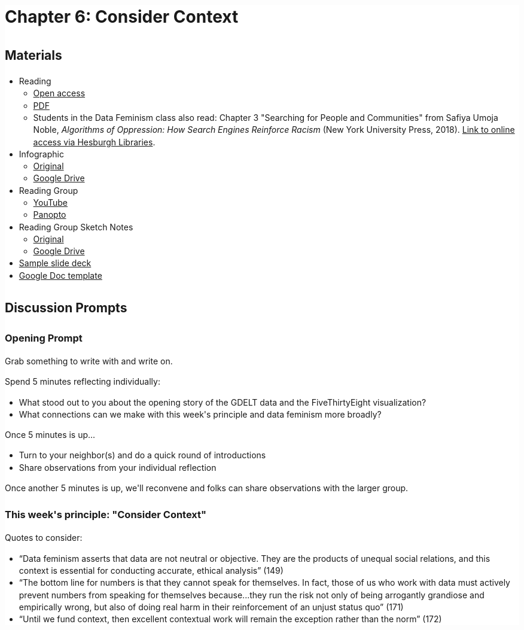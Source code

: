 # Chapter 6: Consider Context
## Materials
- Reading
  * [Open access](https://data-feminism.mitpress.mit.edu/pub/czq9dfs5/release/3)
  * [PDF](https://doi.org/10.7551/mitpress/11805.003.0008)
  * Students in the Data Feminism class also read: Chapter 3 "Searching for People and Communities" from Safiya Umoja Noble, *Algorithms of Oppression: How Search Engines Reinforce Racism* (New York University Press, 2018). [Link to online access via Hesburgh Libraries](https://onesearch.library.nd.edu/permalink/f/1phik6l/ndu_aleph005505291).
- Infographic
  * [Original](http://datafeminism.io/blog/book/data-feminism-infographic/)
  * [Google Drive](https://drive.google.com/drive/folders/1l41AnbEd8ObHau8SCavD9zy0qx6Tf0nJ?usp=sharing)
- Reading Group
  * [YouTube](https://youtu.be/eaoVeEIIpQc)
  * [Panopto](https://notredame.hosted.panopto.com/Panopto/Pages/Viewer.aspx?id=9e70ffd2-76b3-4c90-8410-ad830044fcd2)
- Reading Group Sketch Notes
  * [Original](http://datafeminism.io/blog/book/data-feminism-reading-group/)
  * [Google Drive](https://drive.google.com/drive/folders/1NH2pQoPFy4kl9qJtOGTqNeoX0Q3u4rQl?usp=sharing)
- [Sample slide deck](https://docs.google.com/presentation/d/1oBlFd29uu3IWR0WGfo6YZ2PDyys1asssJwXR4u7Dsc0/edit?usp=sharing)
- [Google Doc template](https://docs.google.com/document/d/1PfwDuvV4BitdaH-C51EPcDEEIRwSunK6rwQpOKOipjc/edit?usp=sharing)

## Discussion Prompts
### Opening Prompt

Grab something to write with and write on.

Spend 5 minutes reflecting individually:
- What stood out to you about the opening story of the GDELT data and the FiveThirtyEight visualization?
- What connections can we make with this week's principle and data feminism more broadly?

Once 5 minutes is up...
- Turn to your neighbor(s) and do a quick round of introductions
- Share observations from your individual reflection

Once another 5 minutes is up, we'll reconvene and folks can share observations with the larger group.

### This week's principle: "Consider Context"

Quotes to consider:
- “Data feminism asserts that data are not neutral or objective. They are the products of unequal social relations, and this context is essential for conducting accurate, ethical analysis” (149)
- “The bottom line for numbers is that they cannot speak for themselves. In fact, those of us who work with data must actively prevent numbers from speaking for themselves because...they run the risk not only of being arrogantly grandiose and empirically wrong, but also of doing real harm in their reinforcement of an unjust status quo” (171)
- “Until we fund context, then excellent contextual work will remain the exception rather than the norm” (172)
